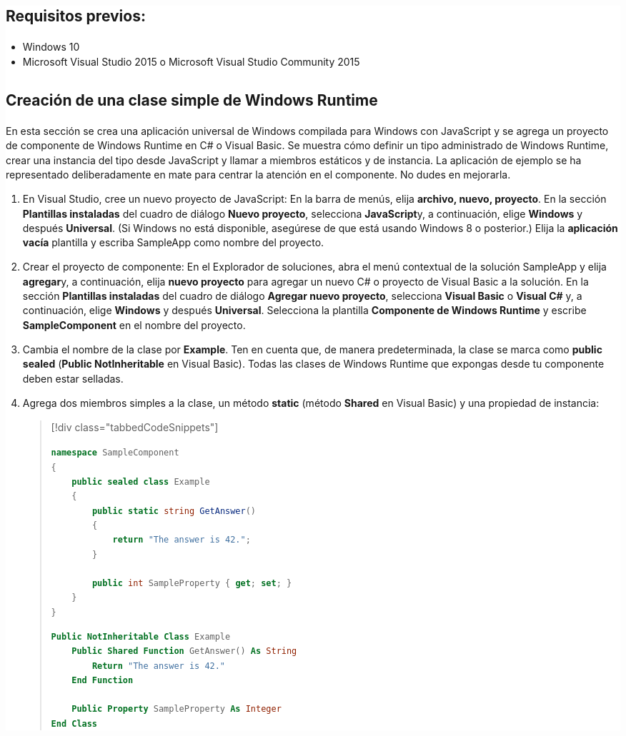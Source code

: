 ## <a name="prerequisites"></a>Requisitos previos:

-   Windows 10
-   Microsoft Visual Studio 2015 o Microsoft Visual Studio Community 2015

## <a name="creating-a-simple-windows-runtime-class"></a>Creación de una clase simple de Windows Runtime

En esta sección se crea una aplicación universal de Windows compilada para Windows con JavaScript y se agrega un proyecto de componente de Windows Runtime en C# o Visual Basic. Se muestra cómo definir un tipo administrado de Windows Runtime, crear una instancia del tipo desde JavaScript y llamar a miembros estáticos y de instancia. La aplicación de ejemplo se ha representado deliberadamente en mate para centrar la atención en el componente. No dudes en mejorarla.

1.  En Visual Studio, cree un nuevo proyecto de JavaScript: En la barra de menús, elija **archivo, nuevo, proyecto**. En la sección **Plantillas instaladas** del cuadro de diálogo **Nuevo proyecto**, selecciona **JavaScript**y, a continuación, elige **Windows** y después **Universal**. (Si Windows no está disponible, asegúrese de que está usando Windows 8 o posterior.) Elija la **aplicación vacía** plantilla y escriba SampleApp como nombre del proyecto.
2.  Crear el proyecto de componente: En el Explorador de soluciones, abra el menú contextual de la solución SampleApp y elija **agregar**y, a continuación, elija **nuevo proyecto** para agregar un nuevo C# o proyecto de Visual Basic a la solución. En la sección **Plantillas instaladas** del cuadro de diálogo **Agregar nuevo proyecto**, selecciona **Visual Basic** o **Visual C#** y, a continuación, elige **Windows** y después **Universal**. Selecciona la plantilla **Componente de Windows Runtime** y escribe **SampleComponent** en el nombre del proyecto.
3.  Cambia el nombre de la clase por **Example**. Ten en cuenta que, de manera predeterminada, la clase se marca como **public sealed** (**Public NotInheritable** en Visual Basic). Todas las clases de Windows Runtime que expongas desde tu componente deben estar selladas.
4.  Agrega dos miembros simples a la clase, un método **static** (método **Shared** en Visual Basic) y una propiedad de instancia:

    > [!div class="tabbedCodeSnippets"]
    > ```csharp
    > namespace SampleComponent
    > {
    >     public sealed class Example
    >     {
    >         public static string GetAnswer()
    >         {
    >             return "The answer is 42.";
    >         }
    >
    >         public int SampleProperty { get; set; }
    >     }
    > }
    > ```
    > ```vb
    > Public NotInheritable Class Example
    >     Public Shared Function GetAnswer() As String
    >         Return "The answer is 42."
    >     End Function
    >
    >     Public Property SampleProperty As Integer
    > End Class
    > ```
